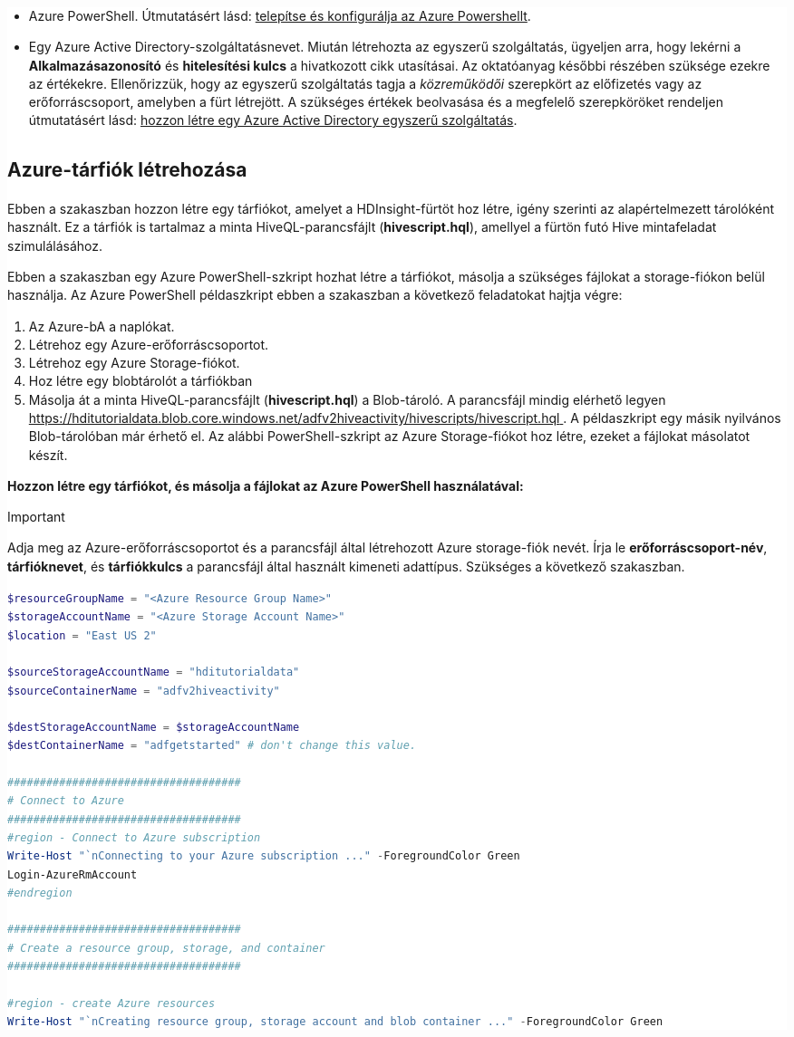 - Azure PowerShell. Útmutatásért lásd: [telepítse és konfigurálja az Azure Powershellt](https://docs.microsoft.com/powershell/azure/install-azurerm-ps?view=azurermps-5.7.0).

- Egy Azure Active Directory-szolgáltatásnevet. Miután létrehozta az egyszerű szolgáltatás, ügyeljen arra, hogy lekérni a **Alkalmazásazonosító** és **hitelesítési kulcs** a hivatkozott cikk utasításai. Az oktatóanyag későbbi részében szüksége ezekre az értékekre. Ellenőrizzük, hogy az egyszerű szolgáltatás tagja a *közreműködői* szerepkört az előfizetés vagy az erőforráscsoport, amelyben a fürt létrejött. A szükséges értékek beolvasása és a megfelelő szerepköröket rendeljen útmutatásért lásd: [hozzon létre egy Azure Active Directory egyszerű szolgáltatás](../active-directory/develop/howto-create-service-principal-portal.md).

## <a name="create-an-azure-storage-account"></a>Azure-tárfiók létrehozása

Ebben a szakaszban hozzon létre egy tárfiókot, amelyet a HDInsight-fürtöt hoz létre, igény szerinti az alapértelmezett tárolóként használt. Ez a tárfiók is tartalmaz a minta HiveQL-parancsfájlt (**hivescript.hql**), amellyel a fürtön futó Hive mintafeladat szimulálásához.

Ebben a szakaszban egy Azure PowerShell-szkript hozhat létre a tárfiókot, másolja a szükséges fájlokat a storage-fiókon belül használja. Az Azure PowerShell példaszkript ebben a szakaszban a következő feladatokat hajtja végre:

1. Az Azure-bA a naplókat.
1. Létrehoz egy Azure-erőforráscsoportot.
1. Létrehoz egy Azure Storage-fiókot.
1. Hoz létre egy blobtárolót a tárfiókban
1. Másolja át a minta HiveQL-parancsfájlt (**hivescript.hql**) a Blob-tároló. A parancsfájl mindig elérhető legyen [ https://hditutorialdata.blob.core.windows.net/adfv2hiveactivity/hivescripts/hivescript.hql ](https://hditutorialdata.blob.core.windows.net/adfhiveactivity/script/partitionweblogs.hql). A példaszkript egy másik nyilvános Blob-tárolóban már érhető el. Az alábbi PowerShell-szkript az Azure Storage-fiókot hoz létre, ezeket a fájlokat másolatot készít.


**Hozzon létre egy tárfiókot, és másolja a fájlokat az Azure PowerShell használatával:**
> [!IMPORTANT]
> Adja meg az Azure-erőforráscsoportot és a parancsfájl által létrehozott Azure storage-fiók nevét.
> Írja le **erőforráscsoport-név**, **tárfióknevet**, és **tárfiókkulcs** a parancsfájl által használt kimeneti adattípus. Szükséges a következő szakaszban.

```powershell
$resourceGroupName = "<Azure Resource Group Name>"
$storageAccountName = "<Azure Storage Account Name>"
$location = "East US 2"

$sourceStorageAccountName = "hditutorialdata"  
$sourceContainerName = "adfv2hiveactivity"

$destStorageAccountName = $storageAccountName
$destContainerName = "adfgetstarted" # don't change this value.

####################################
# Connect to Azure
####################################
#region - Connect to Azure subscription
Write-Host "`nConnecting to your Azure subscription ..." -ForegroundColor Green
Login-AzureRmAccount
#endregion

####################################
# Create a resource group, storage, and container
####################################

#region - create Azure resources
Write-Host "`nCreating resource group, storage account and blob container ..." -ForegroundColor Green

```